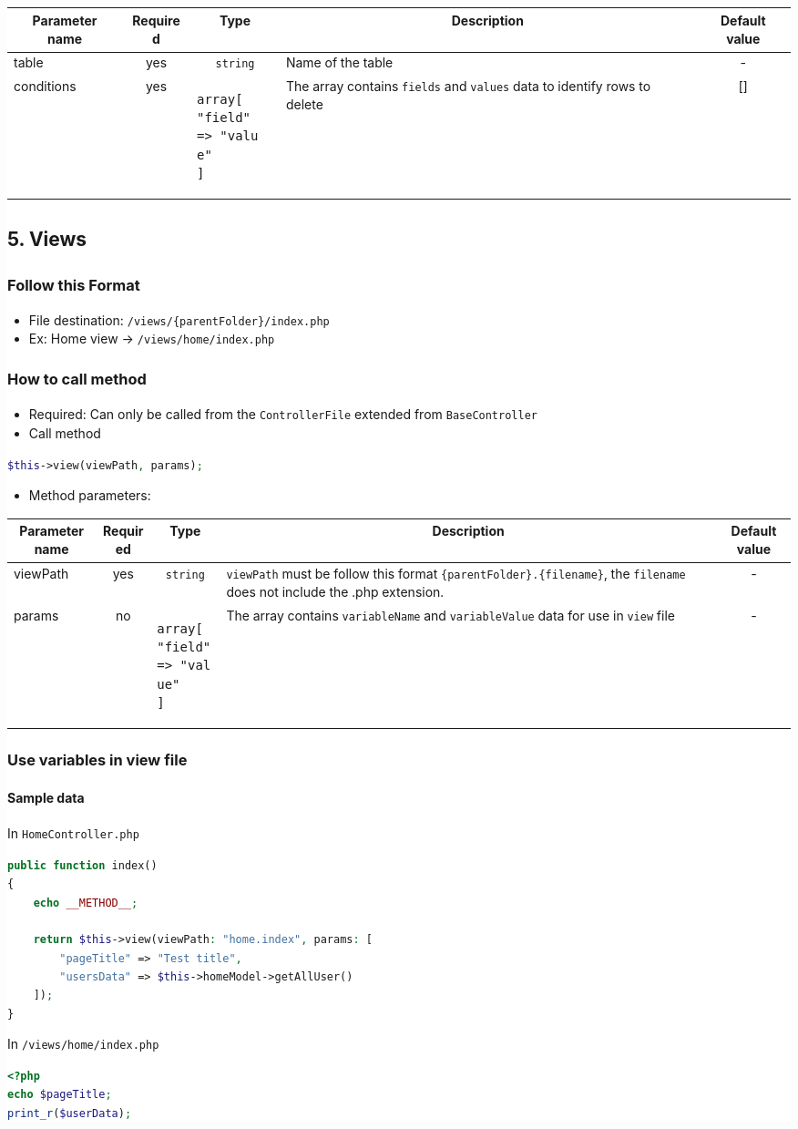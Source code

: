 | Parameter name | Required |                           Type                            | Description                                                              | Default value |
|----------------|:--------:|:---------------------------------------------------------:|--------------------------------------------------------------------------|:-------------:|
| table          |   yes    |                         `string`                          | Name of the table                                                        |       -       |
| conditions     |   yes    | <pre align="left">array[<br>"field" => "value"<br>]</pre> | The array contains `fields` and `values` data to identify rows to delete |      []       |

## 5. Views
### Follow this Format
- File destination: `/views/{parentFolder}/index.php`
- Ex: Home view -> `/views/home/index.php`

### How to call method
- Required: Can only be called from the `ControllerFile` extended from `BaseController`
- Call method
```php
$this->view(viewPath, params);
```

- Method parameters:

| Parameter name | Required |                           Type                            | Description                                                                                                            | Default value |
|----------------|:--------:|:---------------------------------------------------------:|------------------------------------------------------------------------------------------------------------------------|:-------------:|
| viewPath       |   yes    |                         `string`                          | `viewPath` must be follow this format `{parentFolder}.{filename}`, the `filename` does not include the .php extension. |       -       |
| params         |    no    | <pre align="left">array[<br>"field" => "value"<br>]</pre> | The array contains `variableName` and `variableValue` data for use in `view` file                                      |       -       |

### Use variables in view file
#### Sample data

In `HomeController.php`
```php
public function index()
{
    echo __METHOD__;

    return $this->view(viewPath: "home.index", params: [
        "pageTitle" => "Test title",
        "usersData" => $this->homeModel->getAllUser()
    ]);
}
```

In `/views/home/index.php`
```php
<?php
echo $pageTitle;
print_r($userData);
```

